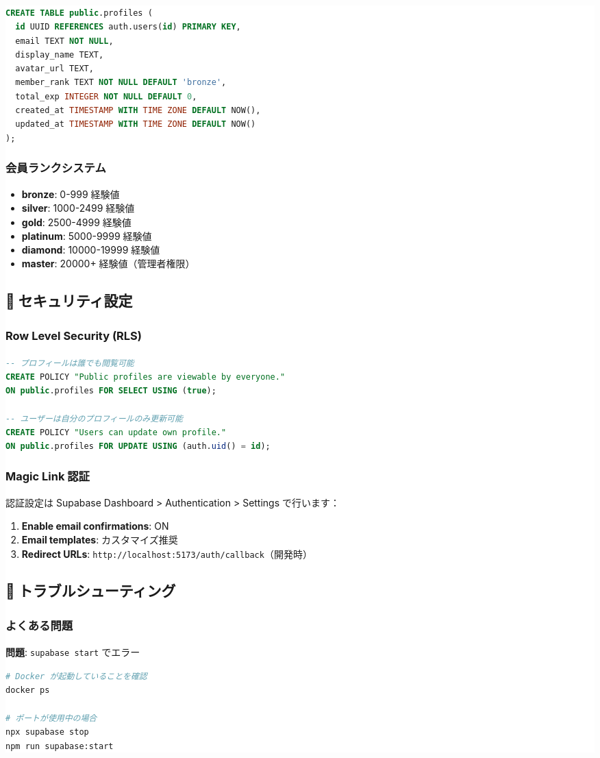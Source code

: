 ```sql
CREATE TABLE public.profiles (
  id UUID REFERENCES auth.users(id) PRIMARY KEY,
  email TEXT NOT NULL,
  display_name TEXT,
  avatar_url TEXT,
  member_rank TEXT NOT NULL DEFAULT 'bronze',
  total_exp INTEGER NOT NULL DEFAULT 0,
  created_at TIMESTAMP WITH TIME ZONE DEFAULT NOW(),
  updated_at TIMESTAMP WITH TIME ZONE DEFAULT NOW()
);
```

### 会員ランクシステム

- **bronze**: 0-999 経験値
- **silver**: 1000-2499 経験値  
- **gold**: 2500-4999 経験値
- **platinum**: 5000-9999 経験値
- **diamond**: 10000-19999 経験値
- **master**: 20000+ 経験値（管理者権限）

## 🔐 セキュリティ設定

### Row Level Security (RLS)

```sql
-- プロフィールは誰でも閲覧可能
CREATE POLICY "Public profiles are viewable by everyone." 
ON public.profiles FOR SELECT USING (true);

-- ユーザーは自分のプロフィールのみ更新可能
CREATE POLICY "Users can update own profile." 
ON public.profiles FOR UPDATE USING (auth.uid() = id);
```

### Magic Link 認証

認証設定は Supabase Dashboard > Authentication > Settings で行います：

1. **Enable email confirmations**: ON
2. **Email templates**: カスタマイズ推奨
3. **Redirect URLs**: `http://localhost:5173/auth/callback`（開発時）

## 🚨 トラブルシューティング

### よくある問題

**問題**: `supabase start` でエラー
```bash
# Docker が起動していることを確認
docker ps

# ポートが使用中の場合
npx supabase stop
npm run supabase:start
```
